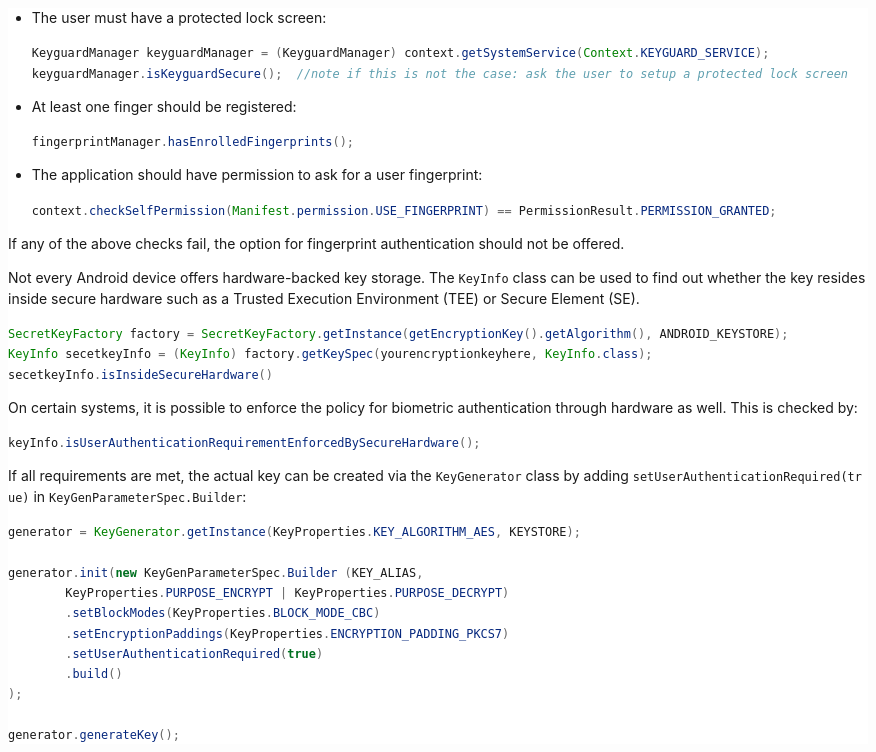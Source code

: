 - The user must have a protected lock screen:

    ```java
    KeyguardManager keyguardManager = (KeyguardManager) context.getSystemService(Context.KEYGUARD_SERVICE);
    keyguardManager.isKeyguardSecure();  //note if this is not the case: ask the user to setup a protected lock screen
    ```

- At least one finger should be registered:

    ```java
    fingerprintManager.hasEnrolledFingerprints();
    ```

- The application should have permission to ask for a user fingerprint:

    ```java
    context.checkSelfPermission(Manifest.permission.USE_FINGERPRINT) == PermissionResult.PERMISSION_GRANTED;
    ```

If any of the above checks fail, the option for fingerprint authentication should not be offered.

Not every Android device offers hardware-backed key storage. The `KeyInfo` class can be used to find out whether the key resides inside secure hardware such as a Trusted Execution Environment (TEE) or Secure Element (SE).

```java
SecretKeyFactory factory = SecretKeyFactory.getInstance(getEncryptionKey().getAlgorithm(), ANDROID_KEYSTORE);
KeyInfo secetkeyInfo = (KeyInfo) factory.getKeySpec(yourencryptionkeyhere, KeyInfo.class);
secetkeyInfo.isInsideSecureHardware()
```

On certain systems, it is possible to enforce the policy for biometric authentication through hardware as well. This is checked by:

```java
keyInfo.isUserAuthenticationRequirementEnforcedBySecureHardware();
```

If all requirements are met, the actual key can be created via the `KeyGenerator` class by adding `setUserAuthenticationRequired(true)` in `KeyGenParameterSpec.Builder`:

```java
generator = KeyGenerator.getInstance(KeyProperties.KEY_ALGORITHM_AES, KEYSTORE);

generator.init(new KeyGenParameterSpec.Builder (KEY_ALIAS,
        KeyProperties.PURPOSE_ENCRYPT | KeyProperties.PURPOSE_DECRYPT)
        .setBlockModes(KeyProperties.BLOCK_MODE_CBC)
        .setEncryptionPaddings(KeyProperties.ENCRYPTION_PADDING_PKCS7)
        .setUserAuthenticationRequired(true)
        .build()
);

generator.generateKey();
```
